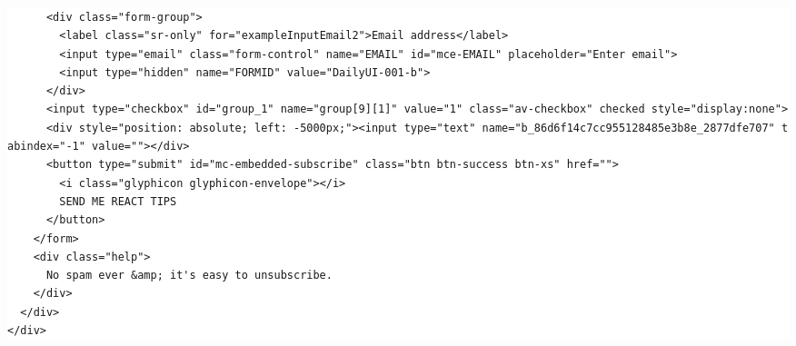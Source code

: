           <div class="form-group">
            <label class="sr-only" for="exampleInputEmail2">Email address</label>
            <input type="email" class="form-control" name="EMAIL" id="mce-EMAIL" placeholder="Enter email">
            <input type="hidden" name="FORMID" value="DailyUI-001-b">
          </div>
          <input type="checkbox" id="group_1" name="group[9][1]" value="1" class="av-checkbox" checked style="display:none">
          <div style="position: absolute; left: -5000px;"><input type="text" name="b_86d6f14c7cc955128485e3b8e_2877dfe707" tabindex="-1" value=""></div>
          <button type="submit" id="mc-embedded-subscribe" class="btn btn-success btn-xs" href="">
            <i class="glyphicon glyphicon-envelope"></i>
            SEND ME REACT TIPS
          </button>
        </form>
        <div class="help">
          No spam ever &amp; it's easy to unsubscribe.
        </div>
      </div>
    </div>
  </div>
  </div>
</div>
